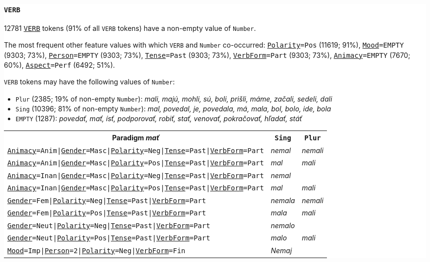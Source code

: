 ### `VERB`

12781 <tt><a href="sk_snk-pos-VERB.html">VERB</a></tt> tokens (91% of all `VERB` tokens) have a non-empty value of `Number`.

The most frequent other feature values with which `VERB` and `Number` co-occurred: <tt><a href="sk_snk-feat-Polarity.html">Polarity</a></tt><tt>=Pos</tt> (11619; 91%), <tt><a href="sk_snk-feat-Mood.html">Mood</a></tt><tt>=EMPTY</tt> (9303; 73%), <tt><a href="sk_snk-feat-Person.html">Person</a></tt><tt>=EMPTY</tt> (9303; 73%), <tt><a href="sk_snk-feat-Tense.html">Tense</a></tt><tt>=Past</tt> (9303; 73%), <tt><a href="sk_snk-feat-VerbForm.html">VerbForm</a></tt><tt>=Part</tt> (9303; 73%), <tt><a href="sk_snk-feat-Animacy.html">Animacy</a></tt><tt>=EMPTY</tt> (7670; 60%), <tt><a href="sk_snk-feat-Aspect.html">Aspect</a></tt><tt>=Perf</tt> (6492; 51%).

`VERB` tokens may have the following values of `Number`:

* `Plur` (2385; 19% of non-empty `Number`): <em>mali, majú, mohli, sú, boli, prišli, máme, začali, sedeli, dali</em>
* `Sing` (10396; 81% of non-empty `Number`): <em>mal, povedal, je, povedala, má, mala, bol, bolo, ide, bola</em>
* `EMPTY` (1287): <em>povedať, mať, ísť, podporovať, robiť, stať, venovať, pokračovať, hľadať, stáť</em>

<table>
  <tr><th>Paradigm <i>mať</i></th><th><tt>Sing</tt></th><th><tt>Plur</tt></th></tr>
  <tr><td><tt><tt><a href="sk_snk-feat-Animacy.html">Animacy</a></tt><tt>=Anim</tt>|<tt><a href="sk_snk-feat-Gender.html">Gender</a></tt><tt>=Masc</tt>|<tt><a href="sk_snk-feat-Polarity.html">Polarity</a></tt><tt>=Neg</tt>|<tt><a href="sk_snk-feat-Tense.html">Tense</a></tt><tt>=Past</tt>|<tt><a href="sk_snk-feat-VerbForm.html">VerbForm</a></tt><tt>=Part</tt></tt></td><td><em>nemal</em></td><td><em>nemali</em></td></tr>
  <tr><td><tt><tt><a href="sk_snk-feat-Animacy.html">Animacy</a></tt><tt>=Anim</tt>|<tt><a href="sk_snk-feat-Gender.html">Gender</a></tt><tt>=Masc</tt>|<tt><a href="sk_snk-feat-Polarity.html">Polarity</a></tt><tt>=Pos</tt>|<tt><a href="sk_snk-feat-Tense.html">Tense</a></tt><tt>=Past</tt>|<tt><a href="sk_snk-feat-VerbForm.html">VerbForm</a></tt><tt>=Part</tt></tt></td><td><em>mal</em></td><td><em>mali</em></td></tr>
  <tr><td><tt><tt><a href="sk_snk-feat-Animacy.html">Animacy</a></tt><tt>=Inan</tt>|<tt><a href="sk_snk-feat-Gender.html">Gender</a></tt><tt>=Masc</tt>|<tt><a href="sk_snk-feat-Polarity.html">Polarity</a></tt><tt>=Neg</tt>|<tt><a href="sk_snk-feat-Tense.html">Tense</a></tt><tt>=Past</tt>|<tt><a href="sk_snk-feat-VerbForm.html">VerbForm</a></tt><tt>=Part</tt></tt></td><td><em>nemal</em></td><td></td></tr>
  <tr><td><tt><tt><a href="sk_snk-feat-Animacy.html">Animacy</a></tt><tt>=Inan</tt>|<tt><a href="sk_snk-feat-Gender.html">Gender</a></tt><tt>=Masc</tt>|<tt><a href="sk_snk-feat-Polarity.html">Polarity</a></tt><tt>=Pos</tt>|<tt><a href="sk_snk-feat-Tense.html">Tense</a></tt><tt>=Past</tt>|<tt><a href="sk_snk-feat-VerbForm.html">VerbForm</a></tt><tt>=Part</tt></tt></td><td><em>mal</em></td><td><em>mali</em></td></tr>
  <tr><td><tt><tt><a href="sk_snk-feat-Gender.html">Gender</a></tt><tt>=Fem</tt>|<tt><a href="sk_snk-feat-Polarity.html">Polarity</a></tt><tt>=Neg</tt>|<tt><a href="sk_snk-feat-Tense.html">Tense</a></tt><tt>=Past</tt>|<tt><a href="sk_snk-feat-VerbForm.html">VerbForm</a></tt><tt>=Part</tt></tt></td><td><em>nemala</em></td><td><em>nemali</em></td></tr>
  <tr><td><tt><tt><a href="sk_snk-feat-Gender.html">Gender</a></tt><tt>=Fem</tt>|<tt><a href="sk_snk-feat-Polarity.html">Polarity</a></tt><tt>=Pos</tt>|<tt><a href="sk_snk-feat-Tense.html">Tense</a></tt><tt>=Past</tt>|<tt><a href="sk_snk-feat-VerbForm.html">VerbForm</a></tt><tt>=Part</tt></tt></td><td><em>mala</em></td><td><em>mali</em></td></tr>
  <tr><td><tt><tt><a href="sk_snk-feat-Gender.html">Gender</a></tt><tt>=Neut</tt>|<tt><a href="sk_snk-feat-Polarity.html">Polarity</a></tt><tt>=Neg</tt>|<tt><a href="sk_snk-feat-Tense.html">Tense</a></tt><tt>=Past</tt>|<tt><a href="sk_snk-feat-VerbForm.html">VerbForm</a></tt><tt>=Part</tt></tt></td><td><em>nemalo</em></td><td></td></tr>
  <tr><td><tt><tt><a href="sk_snk-feat-Gender.html">Gender</a></tt><tt>=Neut</tt>|<tt><a href="sk_snk-feat-Polarity.html">Polarity</a></tt><tt>=Pos</tt>|<tt><a href="sk_snk-feat-Tense.html">Tense</a></tt><tt>=Past</tt>|<tt><a href="sk_snk-feat-VerbForm.html">VerbForm</a></tt><tt>=Part</tt></tt></td><td><em>malo</em></td><td><em>mali</em></td></tr>
  <tr><td><tt><tt><a href="sk_snk-feat-Mood.html">Mood</a></tt><tt>=Imp</tt>|<tt><a href="sk_snk-feat-Person.html">Person</a></tt><tt>=2</tt>|<tt><a href="sk_snk-feat-Polarity.html">Polarity</a></tt><tt>=Neg</tt>|<tt><a href="sk_snk-feat-VerbForm.html">VerbForm</a></tt><tt>=Fin</tt></tt></td><td><em>Nemaj</em></td><td></td></tr>